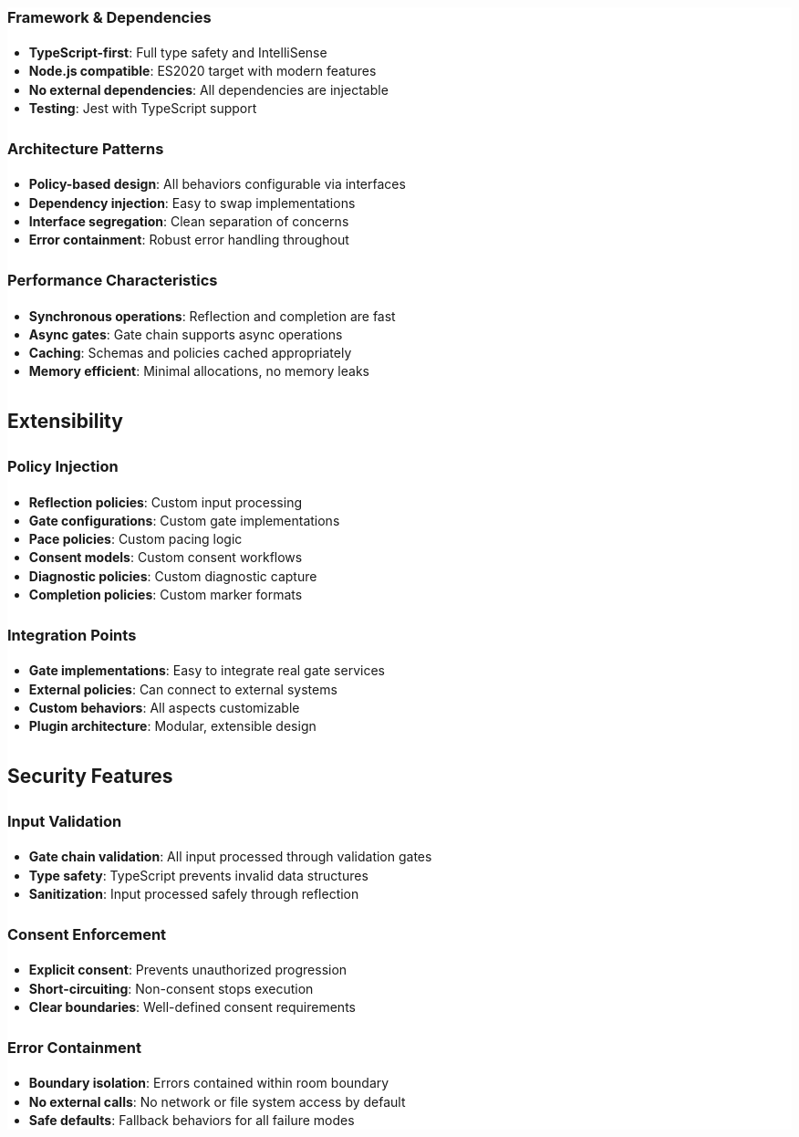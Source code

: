 ### Framework & Dependencies
- **TypeScript-first**: Full type safety and IntelliSense
- **Node.js compatible**: ES2020 target with modern features
- **No external dependencies**: All dependencies are injectable
- **Testing**: Jest with TypeScript support

### Architecture Patterns
- **Policy-based design**: All behaviors configurable via interfaces
- **Dependency injection**: Easy to swap implementations
- **Interface segregation**: Clean separation of concerns
- **Error containment**: Robust error handling throughout

### Performance Characteristics
- **Synchronous operations**: Reflection and completion are fast
- **Async gates**: Gate chain supports async operations
- **Caching**: Schemas and policies cached appropriately
- **Memory efficient**: Minimal allocations, no memory leaks

## Extensibility

### Policy Injection
- **Reflection policies**: Custom input processing
- **Gate configurations**: Custom gate implementations
- **Pace policies**: Custom pacing logic
- **Consent models**: Custom consent workflows
- **Diagnostic policies**: Custom diagnostic capture
- **Completion policies**: Custom marker formats

### Integration Points
- **Gate implementations**: Easy to integrate real gate services
- **External policies**: Can connect to external systems
- **Custom behaviors**: All aspects customizable
- **Plugin architecture**: Modular, extensible design

## Security Features

### Input Validation
- **Gate chain validation**: All input processed through validation gates
- **Type safety**: TypeScript prevents invalid data structures
- **Sanitization**: Input processed safely through reflection

### Consent Enforcement
- **Explicit consent**: Prevents unauthorized progression
- **Short-circuiting**: Non-consent stops execution
- **Clear boundaries**: Well-defined consent requirements

### Error Containment
- **Boundary isolation**: Errors contained within room boundary
- **No external calls**: No network or file system access by default
- **Safe defaults**: Fallback behaviors for all failure modes
